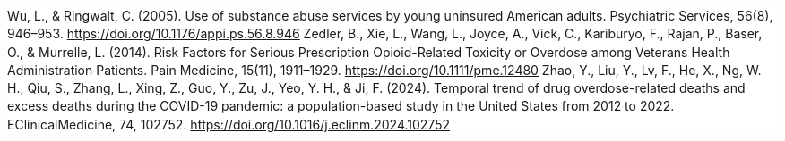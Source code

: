 Wu, L., & Ringwalt, C. (2005). Use of substance abuse services by young uninsured American adults. Psychiatric Services, 56(8), 946–953. https://doi.org/10.1176/appi.ps.56.8.946
Zedler, B., Xie, L., Wang, L., Joyce, A., Vick, C., Kariburyo, F., Rajan, P., Baser, O., & Murrelle, L. (2014). Risk Factors for Serious Prescription Opioid-Related Toxicity or Overdose among Veterans Health Administration Patients. Pain Medicine, 15(11), 1911–1929. https://doi.org/10.1111/pme.12480
Zhao, Y., Liu, Y., Lv, F., He, X., Ng, W. H., Qiu, S., Zhang, L., Xing, Z., Guo, Y., Zu, J., Yeo, Y. H., & Ji, F. (2024). Temporal trend of drug overdose-related deaths and excess deaths during the COVID-19 pandemic: a population-based study in the United States from 2012 to 2022. EClinicalMedicine, 74, 102752. https://doi.org/10.1016/j.eclinm.2024.102752





